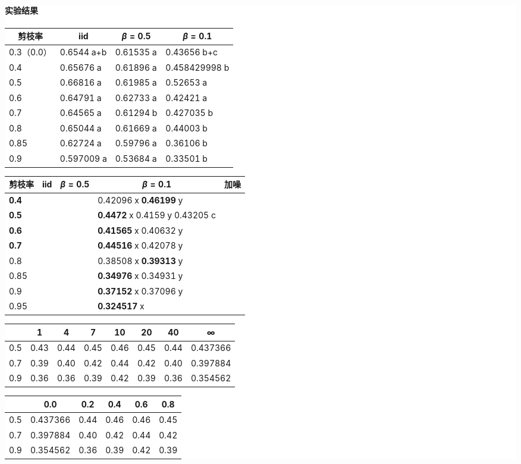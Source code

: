 #### 实验结果

| 剪枝率     | iid        | $\beta=0.5$ | $\beta=0.1$   |
| ---------- | ---------- | ----------- | ------------- |
| 0.3（0.0） | 0.6544 a+b | 0.61535 a   | 0.43656 b+c   |
| 0.4        | 0.65676 a  | 0.61896 a   | 0.458429998 b |
| 0.5        | 0.66816 a  | 0.61985 a   | 0.52653 a     |
| 0.6        | 0.64791 a  | 0.62733 a   | 0.42421 a     |
| 0.7        | 0.64565 a  | 0.61294 b   | 0.427035 b    |
| 0.8        | 0.65044 a  | 0.61669 a   | 0.44003 b     |
| 0.85       | 0.62724 a  | 0.59796 a   | 0.36106 b     |
| 0.9        | 0.597009 a | 0.53684 a   | 0.33501 b     |

| 剪枝率  | iid  | $\beta=0.5$ | $\beta=0.1$                     | 加噪 |
| ------- | ---- | ----------- | ------------------------------- | ---- |
| **0.4** |      |             | 0.42096 x **0.46199** y         |      |
| **0.5** |      |             | **0.4472** x 0.4159 y 0.43205 c |      |
| **0.6** |      |             | **0.41565** x 0.40632 y         |      |
| **0.7** |      |             | **0.44516** x 0.42078 y         |      |
| 0.8     |      |             | 0.38508 x **0.39313** y         |      |
| 0.85    |      |             | **0.34976** x 0.34931 y         |      |
| 0.9     |      |             | **0.37152** x 0.37096 y         |      |
| 0.95    |      |             | **0.324517** x                  |      |

|      | 1    | 4    | 7    | 10   | 20   | 40   | $\infty$ |
| ---- | ---- | ---- | ---- | ---- | ---- | ---- | -------- |
| 0.5  | 0.43 | 0.44 | 0.45 | 0.46 | 0.45 | 0.44 | 0.437366 |
| 0.7  | 0.39 | 0.40 | 0.42 | 0.44 | 0.42 | 0.40 | 0.397884 |
| 0.9  | 0.36 | 0.36 | 0.39 | 0.42 | 0.39 | 0.36 | 0.354562 |

|      | 0.0      | 0.2  | 0.4  | 0.6  | 0.8  |
| ---- | -------- | ---- | ---- | ---- | ---- |
| 0.5  | 0.437366 | 0.44 | 0.46 | 0.46 | 0.45 |
| 0.7  | 0.397884 | 0.40 | 0.42 | 0.44 | 0.42 |
| 0.9  | 0.354562 | 0.36 | 0.39 | 0.42 | 0.39 |



